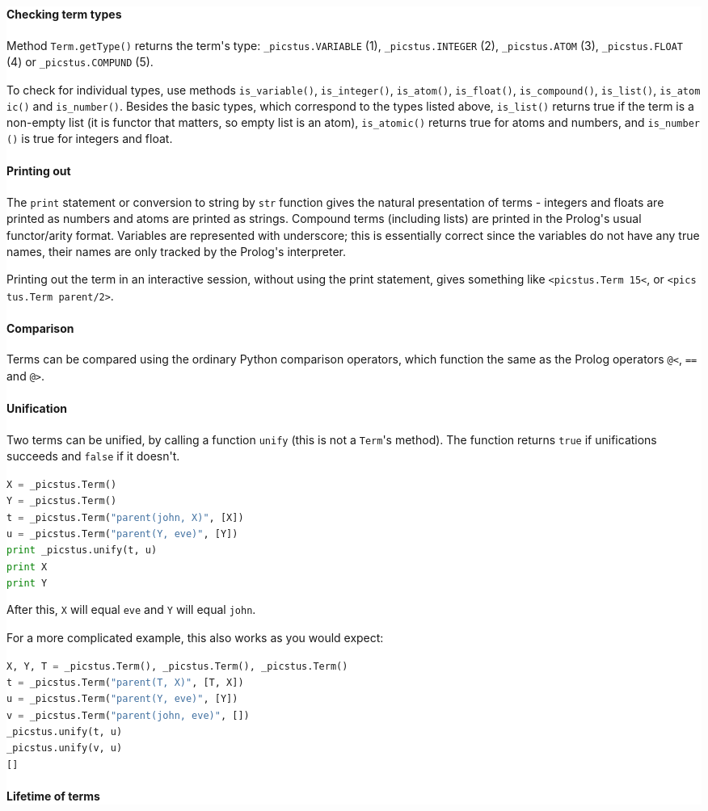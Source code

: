 #### Checking term types

Method `Term.getType()` returns the term's type: `_picstus.VARIABLE` (1), `_picstus.INTEGER` (2), `_picstus.ATOM` (3), `_picstus.FLOAT` (4) or `_picstus.COMPUND` (5).

To check for individual types, use methods `is_variable()`, `is_integer()`, `is_atom()`, `is_float()`, `is_compound()`, `is_list()`, `is_atomic()` and `is_number()`. Besides the basic types, which correspond to the types listed above, `is_list()` returns true if the term is a non-empty list (it is functor that matters, so empty list is an atom), `is_atomic()` returns true for atoms and numbers, and `is_number()` is true for integers and float.

#### Printing out

The `print` statement or conversion to string by `str` function gives the natural presentation of terms - integers and floats are printed as numbers and atoms are printed as strings. Compound terms (including lists) are printed in the Prolog's usual functor/arity format. Variables are represented with underscore; this is essentially correct since the variables do not have any true names, their names are only tracked by the Prolog's interpreter.

Printing out the term in an interactive session, without using the print statement, gives something like `<picstus.Term 15<`, or `<picstus.Term parent/2>`.

#### Comparison

Terms can be compared using the ordinary Python comparison operators, which function the same as the Prolog operators `@<`, `==` and `@>`.

#### Unification

Two terms can be unified, by calling a function `unify` (this is not a `Term`'s method). The function returns `true` if unifications succeeds and `false` if it doesn't.

```python
X = _picstus.Term()
Y = _picstus.Term()
t = _picstus.Term("parent(john, X)", [X])
u = _picstus.Term("parent(Y, eve)", [Y])
print _picstus.unify(t, u)
print X
print Y
```

After this, `X` will equal `eve` and `Y` will equal `john`.

For a more complicated example, this also works as you would expect:

```python
X, Y, T = _picstus.Term(), _picstus.Term(), _picstus.Term()
t = _picstus.Term("parent(T, X)", [T, X])
u = _picstus.Term("parent(Y, eve)", [Y])
v = _picstus.Term("parent(john, eve)", [])
_picstus.unify(t, u)
_picstus.unify(v, u)
[]
```

#### Lifetime of terms
